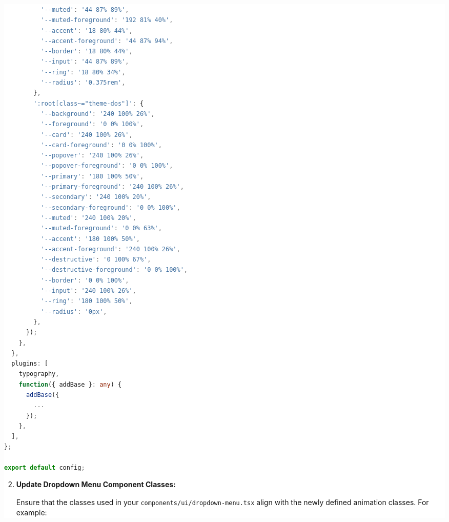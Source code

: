    ```typescript
             '--muted': '44 87% 89%',
             '--muted-foreground': '192 81% 40%',
             '--accent': '18 80% 44%',
             '--accent-foreground': '44 87% 94%',
             '--border': '18 80% 44%',
             '--input': '44 87% 89%',
             '--ring': '18 80% 34%',
             '--radius': '0.375rem',
           },
           ':root[class~="theme-dos"]': {
             '--background': '240 100% 26%',
             '--foreground': '0 0% 100%',
             '--card': '240 100% 26%',
             '--card-foreground': '0 0% 100%',
             '--popover': '240 100% 26%',
             '--popover-foreground': '0 0% 100%',
             '--primary': '180 100% 50%',
             '--primary-foreground': '240 100% 26%',
             '--secondary': '240 100% 20%',
             '--secondary-foreground': '0 0% 100%',
             '--muted': '240 100% 20%',
             '--muted-foreground': '0 0% 63%',
             '--accent': '180 100% 50%',
             '--accent-foreground': '240 100% 26%',
             '--destructive': '0 100% 67%',
             '--destructive-foreground': '0 0% 100%',
             '--border': '0 0% 100%',
             '--input': '240 100% 26%',
             '--ring': '180 100% 50%',
             '--radius': '0px',
           },
         });
       },
     },
     plugins: [
       typography,
       function({ addBase }: any) {
         addBase({
           ...
         });
       },
     ],
   };

   export default config;
   ```

2. **Update Dropdown Menu Component Classes:**

   Ensure that the classes used in your `components/ui/dropdown-menu.tsx` align with the newly defined animation classes. For example:
